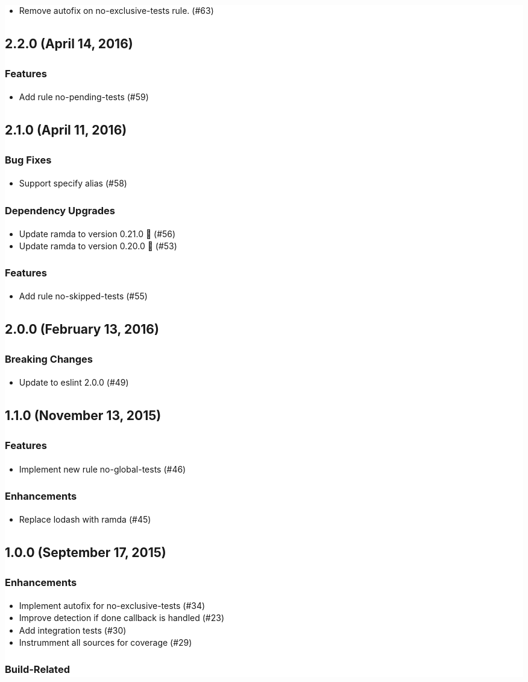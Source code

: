 * Remove autofix on no-exclusive-tests rule.  (#63)

## 2.2.0 (April 14, 2016)

### Features

* Add rule no-pending-tests (#59)

## 2.1.0 (April 11, 2016)

### Bug Fixes

* Support specify alias (#58)

### Dependency Upgrades

* Update ramda to version 0.21.0 🚀 (#56)
* Update ramda to version 0.20.0 🚀 (#53)

### Features

* Add rule no-skipped-tests (#55)

## 2.0.0 (February 13, 2016)

### Breaking Changes

* Update to eslint 2.0.0 (#49)

## 1.1.0 (November 13, 2015)

### Features

* Implement new rule no-global-tests (#46)

### Enhancements

* Replace lodash with ramda (#45)

## 1.0.0 (September 17, 2015)

### Enhancements

* Implement autofix for no-exclusive-tests (#34)
* Improve detection if done callback is handled (#23)
* Add integration tests (#30)
* Instrumment all sources for coverage (#29)

### Build-Related

